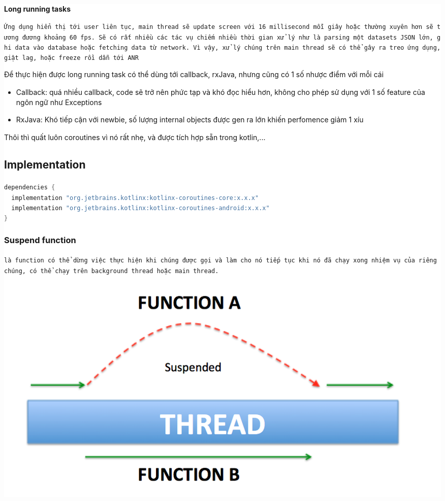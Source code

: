 **Long running tasks**

    Ứng dụng hiển thị tới user liên tục, main thread sẽ update screen với 16 millisecond mỗi giây hoặc thường xuyên hơn sẽ tương đương khoảng 60 fps. Sẽ có rất nhiều các tác vụ chiếm nhiều thời gian xử lý như là parsing một datasets JSON lớn, ghi data vào database hoặc fetching data từ network. Vì vậy, xử lý chúng trên main thread sẽ có thể gây ra treo ứng dụng, giật lag, hoặc freeze rồi dẫn tới ANR
 
Để thực hiện được long running task có thể dùng tới callback, rxJava, nhưng cũng có 1 số nhược điểm với mỗi cái
- Callback: quá nhiều callback, code sẽ trở nên phức tạp và khó đọc hiểu hơn, không cho phép sử dụng với 1 số feature của ngôn ngữ như Exceptions

- RxJava: Khó tiếp cận với newbie, số lượng internal objects được gen ra lớn khiến perfomence giảm 1 xíu

Thôi thì quất luôn coroutines vì nó rất nhẹ, và được tích hợp sẵn trong kotlin,...

## Implementation
```kotlin
dependencies {
  implementation "org.jetbrains.kotlinx:kotlinx-coroutines-core:x.x.x"
  implementation "org.jetbrains.kotlinx:kotlinx-coroutines-android:x.x.x"
}
```

### Suspend function
    
    là function có thể dừng việc thực hiện khi chúng được gọi và làm cho nó tiếp tục khi nó đã chạy xong nhiệm vụ của riêng chúng, có thể chạy trên background thread hoặc main thread.

![](./images/supended.png)
